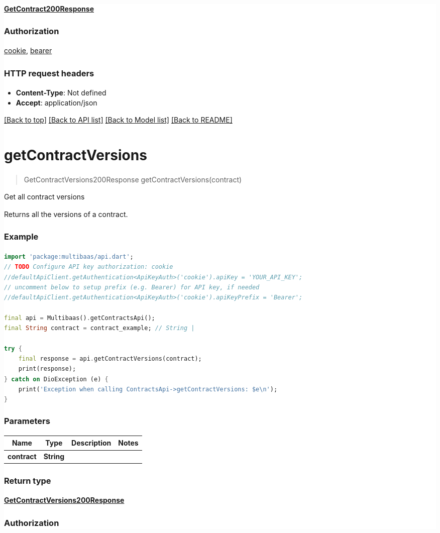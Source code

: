 [**GetContract200Response**](GetContract200Response.md)

### Authorization

[cookie](../README.md#cookie), [bearer](../README.md#bearer)

### HTTP request headers

 - **Content-Type**: Not defined
 - **Accept**: application/json

[[Back to top]](#) [[Back to API list]](../README.md#documentation-for-api-endpoints) [[Back to Model list]](../README.md#documentation-for-models) [[Back to README]](../README.md)

# **getContractVersions**
> GetContractVersions200Response getContractVersions(contract)

Get all contract versions

Returns all the versions of a contract.

### Example
```dart
import 'package:multibaas/api.dart';
// TODO Configure API key authorization: cookie
//defaultApiClient.getAuthentication<ApiKeyAuth>('cookie').apiKey = 'YOUR_API_KEY';
// uncomment below to setup prefix (e.g. Bearer) for API key, if needed
//defaultApiClient.getAuthentication<ApiKeyAuth>('cookie').apiKeyPrefix = 'Bearer';

final api = Multibaas().getContractsApi();
final String contract = contract_example; // String | 

try {
    final response = api.getContractVersions(contract);
    print(response);
} catch on DioException (e) {
    print('Exception when calling ContractsApi->getContractVersions: $e\n');
}
```

### Parameters

Name | Type | Description  | Notes
------------- | ------------- | ------------- | -------------
 **contract** | **String**|  | 

### Return type

[**GetContractVersions200Response**](GetContractVersions200Response.md)

### Authorization
